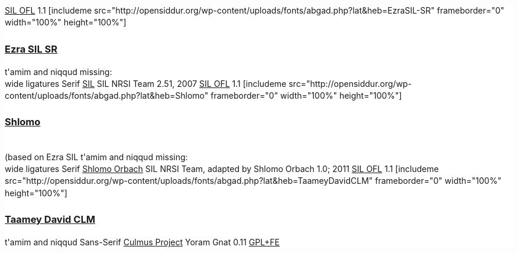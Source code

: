 <td style="vertical-align:top;"><a href="https://en.wikipedia.org/wiki/Open_Font_License">SIL OFL</a> 1.1</td>
</tr>

<tr style="outline: thin solid;">
<td style="vertical-align:top;">[includeme src="http://opensiddur.org/wp-content/uploads/fonts/abgad.php?lat&heb=EzraSIL-SR" frameborder="0" width="100%" height="100%"]</td>
<td style="vertical-align:top;"><h3><a href="http://opensiddur.org/wp-content/uploads/fonts/display-font-charmap.php?fnt=EzraSIL-SR" rel="lightbox" data-lightbox-type="iframe" rel="lightbox" data-lightbox-type="iframe">Ezra SIL SR</a></h3></td>
<td style="vertical-align:top;">t'amim and niqqud</td>
<td style="vertical-align:top;">missing:<br />wide ligatures</td>
<td style="vertical-align:top;">Serif</td>
<td style="vertical-align:top;"><a href="http://scripts.sil.org/cms/scripts/page.php?site_id=nrsi&id=EzraSIL_Home">SIL</a></td>
<td style="vertical-align:top;">SIL NRSI Team</td>
<td style="vertical-align:top;">2.51, 2007</td>
<td style="vertical-align:top;"><a href="https://en.wikipedia.org/wiki/Open_Font_License">SIL OFL</a> 1.1</td>
</tr>

<tr style="outline: thin solid;">
<td style="vertical-align:top;">[includeme src="http://opensiddur.org/wp-content/uploads/fonts/abgad.php?lat&heb=Shlomo" frameborder="0" width="100%" height="100%"]</td>
<td style="vertical-align:top;"><h3><a href="http://opensiddur.org/wp-content/uploads/fonts/display-font-charmap.php?fnt=Shlomo" rel="lightbox" data-lightbox-type="iframe" rel="lightbox" data-lightbox-type="iframe">Shlomo</a></h3><br />(based on Ezra SIL</td>
<td style="vertical-align:top;">t'amim and niqqud</td>
<td style="vertical-align:top;">missing:<br />wide ligatures</td>
<td style="vertical-align:top;">Serif</td>
<td style="vertical-align:top;"><a href="https://sites.google.com/site/orlaeinayim/download">Shlomo Orbach</a></td>
<td style="vertical-align:top;">SIL NRSI Team, adapted by Shlomo Orbach</td>
<td style="vertical-align:top;">1.0; 2011</td>
<td style="vertical-align:top;"><a href="https://en.wikipedia.org/wiki/Open_Font_License">SIL OFL</a> 1.1</td>
</tr>

<tr style="outline: thin solid;">
<td style="vertical-align:top;">[includeme src="http://opensiddur.org/wp-content/uploads/fonts/abgad.php?lat&heb=TaameyDavidCLM" frameborder="0" width="100%" height="100%"]</td>
<td style="vertical-align:top;"><h3><a href="http://opensiddur.org/wp-content/uploads/fonts/display-font-charmap.php?fnt=TaameyDavidCLM" rel="lightbox" data-lightbox-type="iframe" rel="lightbox" data-lightbox-type="iframe">Taamey David CLM</a></h3></td>
<td style="vertical-align:top;">t'amim and niqqud</td>
<td style="vertical-align:top;"></td>
<td style="vertical-align:top;">Sans-Serif</td>
<td style="vertical-align:top;"><a href="http://culmus.sourceforge.net/">Culmus Project</a></td>
<td style="vertical-align:top;">Yoram Gnat</td>
<td style="vertical-align:top;">0.11</td>
<td style="vertical-align:top;"><a href="http://en.wikipedia.org/wiki/GNU_GPL_font_exception">GPL+FE</a></td>
</tr>
